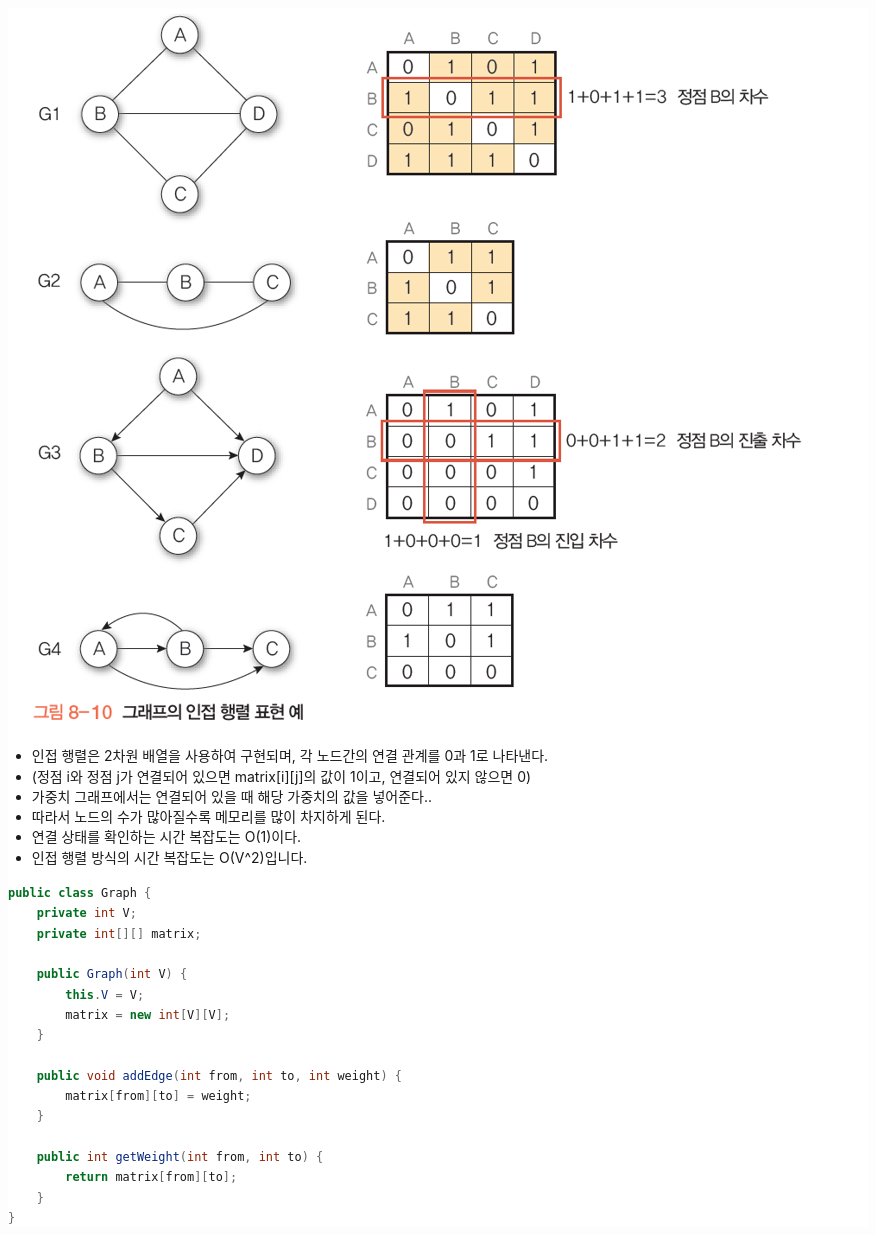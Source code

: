 ![](./%EC%9E%90%EB%A3%8C%EA%B5%AC%EC%A1%B0_2%EC%A3%BC%EC%B0%A8_White-Asher_Asset/2023-04-17-19-17-43.png)

- 인접 행렬은 2차원 배열을 사용하여 구현되며, 각 노드간의 연결 관계를 0과 1로 나타낸다. 
- (정점 i와 정점 j가 연결되어 있으면 matrix[i][j]의 값이 1이고, 연결되어 있지 않으면 0) 
- 가중치 그래프에서는 연결되어 있을 때 해당 가중치의 값을 넣어준다.. 
- 따라서 노드의 수가 많아질수록 메모리를 많이 차지하게 된다. 
- 연결 상태를 확인하는 시간 복잡도는 O(1)이다.
- 인접 행렬 방식의 시간 복잡도는 O(V^2)입니다.

```java
public class Graph {
    private int V;
    private int[][] matrix;

    public Graph(int V) {
        this.V = V;
        matrix = new int[V][V];
    }

    public void addEdge(int from, int to, int weight) {
        matrix[from][to] = weight;
    }

    public int getWeight(int from, int to) {
        return matrix[from][to];
    }
}
```
